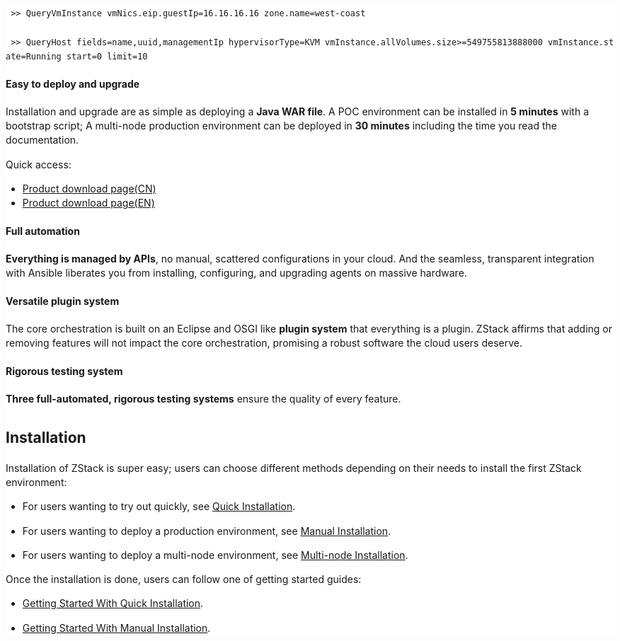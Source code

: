      >> QueryVmInstance vmNics.eip.guestIp=16.16.16.16 zone.name=west-coast
     
     >> QueryHost fields=name,uuid,managementIp hypervisorType=KVM vmInstance.allVolumes.size>=549755813888000 vmInstance.state=Running start=0 limit=10
     
#### Easy to deploy and upgrade

Installation and upgrade are as simple as deploying a **Java WAR file**. A POC environment can be installed in **5 minutes** with
a bootstrap script; A multi-node production environment can be deployed in **30 minutes** including the time you read the
documentation.

Quick access:  

* [Product download page(CN)](https://www.zstack.io/product/product_downloads/)
* [Product download page(EN)](https://www.zstack-cloud.com/product/product_downloads/)
     
#### Full automation

**Everything is managed by APIs**, no manual, scattered configurations in your cloud. And the seamless, transparent integration with
Ansible liberates you from installing, configuring, and upgrading agents on massive hardware.
 
#### Versatile plugin system

The core orchestration is built on an Eclipse and OSGI like **plugin system** that everything is a plugin. ZStack affirms
that adding or removing features will not impact the core orchestration, promising a robust software the cloud users deserve.

#### Rigorous testing system

**Three full-automated, rigorous testing systems** ensure the quality of every feature.


## Installation

Installation of ZStack is super easy; users can choose different methods depending on their needs to install the first
ZStack environment:

* For users wanting to try out quickly, see [Quick Installation](https://www.zstack-cloud.com/help/en/tutorials/quick_install_guide/v4/).

* For users wanting to deploy a production environment, see [Manual Installation](https://zstack.org/installation/manual.html).

* For users wanting to deploy a multi-node environment, see [Multi-node Installation](https://www.zstack-cloud.com/help/en/tutorials/double_mn_ha_solution/v4/).

Once the installation is done, users can follow one of getting started guides:

* [Getting Started With Quick Installation](https://www.zstack-cloud.com/help/en/tutorials/quick_install_guide/v4/3.html).

* [Getting Started With Manual Installation](https://zstack.org/documentation/getstart-manual.html).

